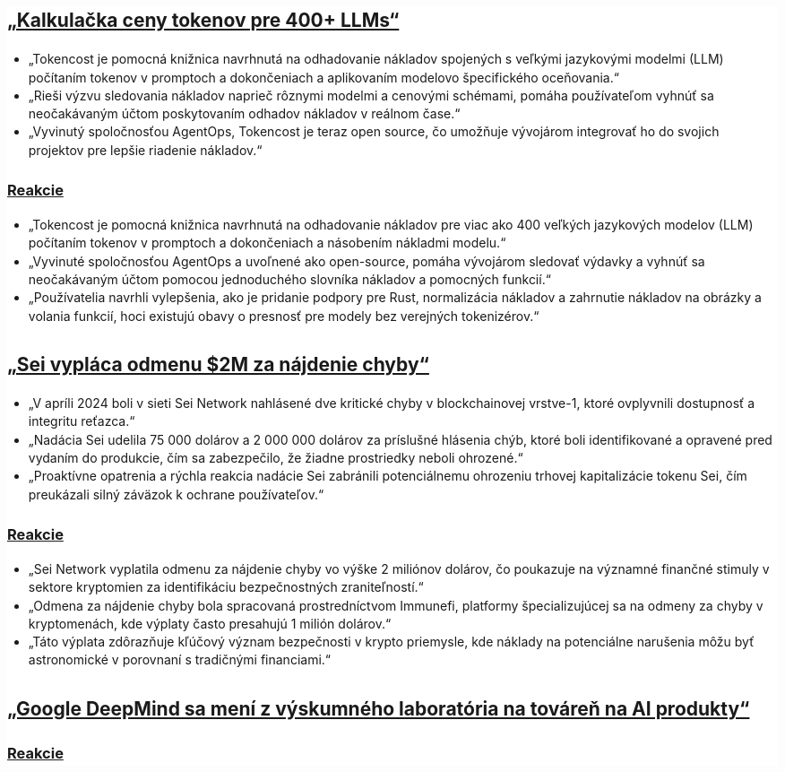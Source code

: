 ## [„Kalkulačka ceny tokenov pre 400+ LLMs“](https://github.com/AgentOps-AI/tokencost)

- „Tokencost je pomocná knižnica navrhnutá na odhadovanie nákladov spojených s veľkými jazykovými modelmi (LLM) počítaním tokenov v promptoch a dokončeniach a aplikovaním modelovo špecifického oceňovania.“
- „Rieši výzvu sledovania nákladov naprieč rôznymi modelmi a cenovými schémami, pomáha používateľom vyhnúť sa neočakávaným účtom poskytovaním odhadov nákladov v reálnom čase.“
- „Vyvinutý spoločnosťou AgentOps, Tokencost je teraz open source, čo umožňuje vývojárom integrovať ho do svojich projektov pre lepšie riadenie nákladov.“

### [Reakcie](https://news.ycombinator.com/item?id=40710154)

- „Tokencost je pomocná knižnica navrhnutá na odhadovanie nákladov pre viac ako 400 veľkých jazykových modelov (LLM) počítaním tokenov v promptoch a dokončeniach a násobením nákladmi modelu.“
- „Vyvinuté spoločnosťou AgentOps a uvoľnené ako open-source, pomáha vývojárom sledovať výdavky a vyhnúť sa neočakávaným účtom pomocou jednoduchého slovníka nákladov a pomocných funkcií.“
- „Používatelia navrhli vylepšenia, ako je pridanie podpory pre Rust, normalizácia nákladov a zahrnutie nákladov na obrázky a volania funkcií, hoci existujú obavy o presnosť pre modely bez verejných tokenizérov.“

## [„Sei vypláca odmenu $2M za nájdenie chyby“](https://usmannkhan.com/bug%20reports/2024/06/17/sei-bug-report.html)

- „V apríli 2024 boli v sieti Sei Network nahlásené dve kritické chyby v blockchainovej vrstve-1, ktoré ovplyvnili dostupnosť a integritu reťazca.“
- „Nadácia Sei udelila 75 000 dolárov a 2 000 000 dolárov za príslušné hlásenia chýb, ktoré boli identifikované a opravené pred vydaním do produkcie, čím sa zabezpečilo, že žiadne prostriedky neboli ohrozené.“
- „Proaktívne opatrenia a rýchla reakcia nadácie Sei zabránili potenciálnemu ohrozeniu trhovej kapitalizácie tokenu Sei, čím preukázali silný záväzok k ochrane používateľov.“

### [Reakcie](https://news.ycombinator.com/item?id=40710201)

- „Sei Network vyplatila odmenu za nájdenie chyby vo výške 2 miliónov dolárov, čo poukazuje na významné finančné stimuly v sektore kryptomien za identifikáciu bezpečnostných zraniteľností.“
- „Odmena za nájdenie chyby bola spracovaná prostredníctvom Immunefi, platformy špecializujúcej sa na odmeny za chyby v kryptomenách, kde výplaty často presahujú 1 milión dolárov.“
- „Táto výplata zdôrazňuje kľúčový význam bezpečnosti v krypto priemysle, kde náklady na potenciálne narušenia môžu byť astronomické v porovnaní s tradičnými financiami.“

## [„Google DeepMind sa mení z výskumného laboratória na továreň na AI produkty“](https://www.bloomberg.com/news/articles/2024-06-17/google-deepmind-shifts-from-research-lab-to-ai-product-factory)

### [Reakcie](https://news.ycombinator.com/item?id=40711600)
